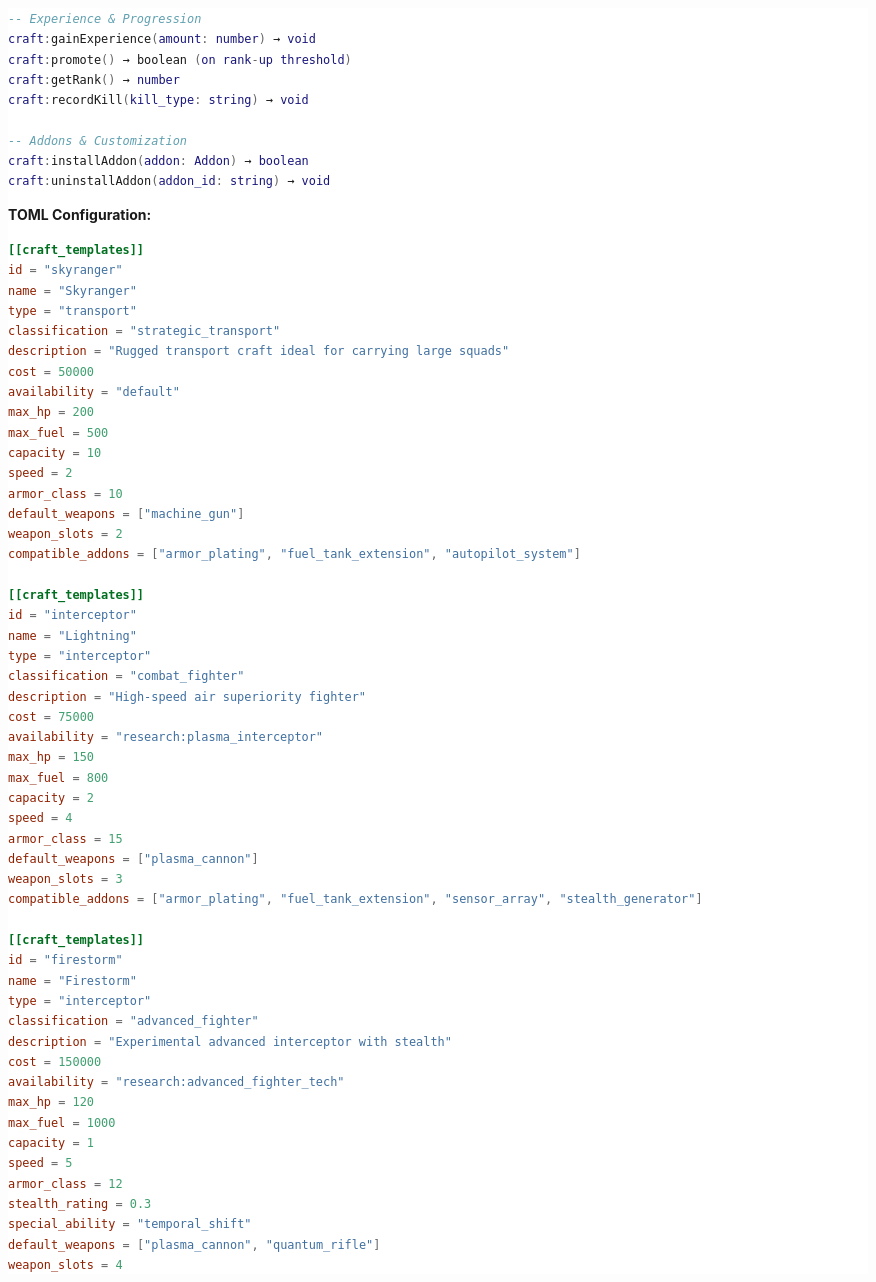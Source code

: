 ```lua
-- Experience & Progression
craft:gainExperience(amount: number) → void
craft:promote() → boolean (on rank-up threshold)
craft:getRank() → number
craft:recordKill(kill_type: string) → void

-- Addons & Customization
craft:installAddon(addon: Addon) → boolean
craft:uninstallAddon(addon_id: string) → void
```

**TOML Configuration:**
```toml
[[craft_templates]]
id = "skyranger"
name = "Skyranger"
type = "transport"
classification = "strategic_transport"
description = "Rugged transport craft ideal for carrying large squads"
cost = 50000
availability = "default"
max_hp = 200
max_fuel = 500
capacity = 10
speed = 2
armor_class = 10
default_weapons = ["machine_gun"]
weapon_slots = 2
compatible_addons = ["armor_plating", "fuel_tank_extension", "autopilot_system"]

[[craft_templates]]
id = "interceptor"
name = "Lightning"
type = "interceptor"
classification = "combat_fighter"
description = "High-speed air superiority fighter"
cost = 75000
availability = "research:plasma_interceptor"
max_hp = 150
max_fuel = 800
capacity = 2
speed = 4
armor_class = 15
default_weapons = ["plasma_cannon"]
weapon_slots = 3
compatible_addons = ["armor_plating", "fuel_tank_extension", "sensor_array", "stealth_generator"]

[[craft_templates]]
id = "firestorm"
name = "Firestorm"
type = "interceptor"
classification = "advanced_fighter"
description = "Experimental advanced interceptor with stealth"
cost = 150000
availability = "research:advanced_fighter_tech"
max_hp = 120
max_fuel = 1000
capacity = 1
speed = 5
armor_class = 12
stealth_rating = 0.3
special_ability = "temporal_shift"
default_weapons = ["plasma_cannon", "quantum_rifle"]
weapon_slots = 4
```